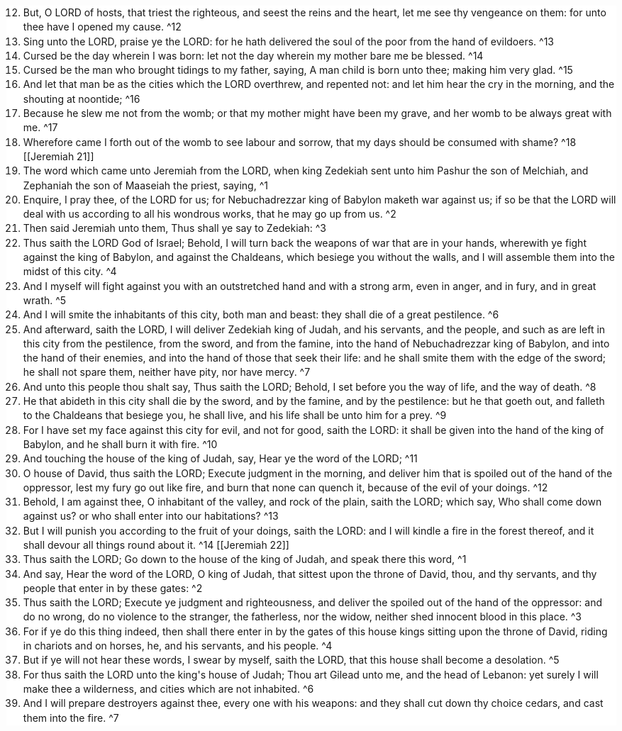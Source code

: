  12. But, O LORD of hosts, that triest the righteous, and seest the reins and the heart, let me see thy vengeance on them: for unto thee have I opened my cause. ^12
 13. Sing unto the LORD, praise ye the LORD: for he hath delivered the soul of the poor from the hand of evildoers. ^13
 14. Cursed be the day wherein I was born: let not the day wherein my mother bare me be blessed. ^14
 15. Cursed be the man who brought tidings to my father, saying, A man child is born unto thee; making him very glad. ^15
 16. And let that man be as the cities which the LORD overthrew, and repented not: and let him hear the cry in the morning, and the shouting at noontide; ^16
 17. Because he slew me not from the womb; or that my mother might have been my grave, and her womb to be always great with me. ^17
 18. Wherefore came I forth out of the womb to see labour and sorrow, that my days should be consumed with shame? ^18
 [[Jeremiah 21]]
 1. The word which came unto Jeremiah from the LORD, when king Zedekiah sent unto him Pashur the son of Melchiah, and Zephaniah the son of Maaseiah the priest, saying, ^1
 2. Enquire, I pray thee, of the LORD for us; for Nebuchadrezzar king of Babylon maketh war against us; if so be that the LORD will deal with us according to all his wondrous works, that he may go up from us. ^2
 3. Then said Jeremiah unto them, Thus shall ye say to Zedekiah: ^3
 4. Thus saith the LORD God of Israel; Behold, I will turn back the weapons of war that are in your hands, wherewith ye fight against the king of Babylon, and against the Chaldeans, which besiege you without the walls, and I will assemble them into the midst of this city. ^4
 5. And I myself will fight against you with an outstretched hand and with a strong arm, even in anger, and in fury, and in great wrath. ^5
 6. And I will smite the inhabitants of this city, both man and beast: they shall die of a great pestilence. ^6
 7. And afterward, saith the LORD, I will deliver Zedekiah king of Judah, and his servants, and the people, and such as are left in this city from the pestilence, from the sword, and from the famine, into the hand of Nebuchadrezzar king of Babylon, and into the hand of their enemies, and into the hand of those that seek their life: and he shall smite them with the edge of the sword; he shall not spare them, neither have pity, nor have mercy. ^7
 8. And unto this people thou shalt say, Thus saith the LORD; Behold, I set before you the way of life, and the way of death. ^8
 9. He that abideth in this city shall die by the sword, and by the famine, and by the pestilence: but he that goeth out, and falleth to the Chaldeans that besiege you, he shall live, and his life shall be unto him for a prey. ^9
 10. For I have set my face against this city for evil, and not for good, saith the LORD: it shall be given into the hand of the king of Babylon, and he shall burn it with fire. ^10
 11. And touching the house of the king of Judah, say, Hear ye the word of the LORD; ^11
 12. O house of David, thus saith the LORD; Execute judgment in the morning, and deliver him that is spoiled out of the hand of the oppressor, lest my fury go out like fire, and burn that none can quench it, because of the evil of your doings. ^12
 13. Behold, I am against thee, O inhabitant of the valley, and rock of the plain, saith the LORD; which say, Who shall come down against us? or who shall enter into our habitations? ^13
 14. But I will punish you according to the fruit of your doings, saith the LORD: and I will kindle a fire in the forest thereof, and it shall devour all things round about it. ^14
 [[Jeremiah 22]]
 1. Thus saith the LORD; Go down to the house of the king of Judah, and speak there this word, ^1
 2. And say, Hear the word of the LORD, O king of Judah, that sittest upon the throne of David, thou, and thy servants, and thy people that enter in by these gates: ^2
 3. Thus saith the LORD; Execute ye judgment and righteousness, and deliver the spoiled out of the hand of the oppressor: and do no wrong, do no violence to the stranger, the fatherless, nor the widow, neither shed innocent blood in this place. ^3
 4. For if ye do this thing indeed, then shall there enter in by the gates of this house kings sitting upon the throne of David, riding in chariots and on horses, he, and his servants, and his people. ^4
 5. But if ye will not hear these words, I swear by myself, saith the LORD, that this house shall become a desolation. ^5
 6. For thus saith the LORD unto the king's house of Judah; Thou art Gilead unto me, and the head of Lebanon: yet surely I will make thee a wilderness, and cities which are not inhabited. ^6
 7. And I will prepare destroyers against thee, every one with his weapons: and they shall cut down thy choice cedars, and cast them into the fire. ^7